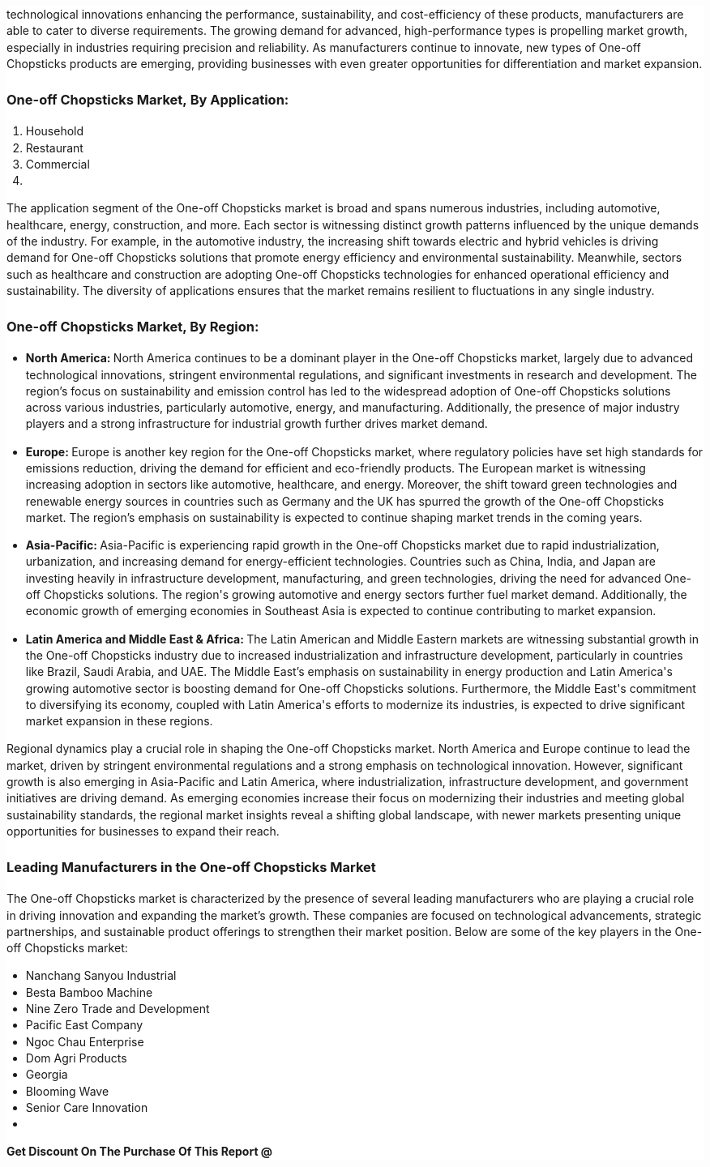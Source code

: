 technological innovations enhancing the performance, sustainability, and cost-efficiency of these products, manufacturers are able to cater to diverse requirements. The growing demand for advanced, high-performance types is propelling market growth, especially in industries requiring precision and reliability. As manufacturers continue to innovate, new types of One-off Chopsticks products are emerging, providing businesses with even greater opportunities for differentiation and market expansion.</p><h3>One-off Chopsticks Market,&nbsp;By Application:</h3><ol><li>Household<li> Restaurant<li> Commercial<li> </li></ol><p>The application segment of the One-off Chopsticks market is broad and spans numerous industries, including automotive, healthcare, energy, construction, and more. Each sector is witnessing distinct growth patterns influenced by the unique demands of the industry. For example, in the automotive industry, the increasing shift towards electric and hybrid vehicles is driving demand for One-off Chopsticks solutions that promote energy efficiency and environmental sustainability. Meanwhile, sectors such as healthcare and construction are adopting One-off Chopsticks technologies for enhanced operational efficiency and sustainability. The diversity of applications ensures that the market remains resilient to fluctuations in any single industry.</p><h3>One-off Chopsticks Market, By Region:</h3><ul><li><p><strong>North America:&nbsp;</strong>North America continues to be a dominant player in the One-off Chopsticks market, largely due to advanced technological innovations, stringent environmental regulations, and significant investments in research and development. The region&rsquo;s focus on sustainability and emission control has led to the widespread adoption of One-off Chopsticks solutions across various industries, particularly automotive, energy, and manufacturing. Additionally, the presence of major industry players and a strong infrastructure for industrial growth further drives market demand.</p></li><li><p><strong><strong>Europe:&nbsp;</strong></strong>Europe is another key region for the One-off Chopsticks market, where regulatory policies have set high standards for emissions reduction, driving the demand for efficient and eco-friendly products. The European market is witnessing increasing adoption in sectors like automotive, healthcare, and energy. Moreover, the shift toward green technologies and renewable energy sources in countries such as Germany and the UK has spurred the growth of the One-off Chopsticks market. The region&rsquo;s emphasis on sustainability is expected to continue shaping market trends in the coming years.</p></li><li><p><strong><strong>Asia-Pacific:&nbsp;</strong></strong>Asia-Pacific is experiencing rapid growth in the One-off Chopsticks market due to rapid industrialization, urbanization, and increasing demand for energy-efficient technologies. Countries such as China, India, and Japan are investing heavily in infrastructure development, manufacturing, and green technologies, driving the need for advanced One-off Chopsticks solutions. The region's growing automotive and energy sectors further fuel market demand. Additionally, the economic growth of emerging economies in Southeast Asia is expected to continue contributing to market expansion.</p></li><li><p><strong><strong>Latin America and Middle East &amp; Africa:&nbsp;</strong></strong>The Latin American and Middle Eastern markets are witnessing substantial growth in the One-off Chopsticks industry due to increased industrialization and infrastructure development, particularly in countries like Brazil, Saudi Arabia, and UAE. The Middle East&rsquo;s emphasis on sustainability in energy production and Latin America's growing automotive sector is boosting demand for One-off Chopsticks solutions. Furthermore, the Middle East's commitment to diversifying its economy, coupled with Latin America's efforts to modernize its industries, is expected to drive significant market expansion in these regions.</p></li></ul><p>Regional dynamics play a crucial role in shaping the One-off Chopsticks market. North America and Europe continue to lead the market, driven by stringent environmental regulations and a strong emphasis on technological innovation. However, significant growth is also emerging in Asia-Pacific and Latin America, where industrialization, infrastructure development, and government initiatives are driving demand. As emerging economies increase their focus on modernizing their industries and meeting global sustainability standards, the regional market insights reveal a shifting global landscape, with newer markets presenting unique opportunities for businesses to expand their reach.</p><h3><strong>Leading Manufacturers in the One-off Chopsticks Market</strong></h3><p>The One-off Chopsticks market is characterized by the presence of several leading manufacturers who are playing a crucial role in driving innovation and expanding the market&rsquo;s growth. These companies are focused on technological advancements, strategic partnerships, and sustainable product offerings to strengthen their market position. Below are some of the key players in the One-off Chopsticks market:</p></div><div class="article-main__content" data-test-id="publishing-text-block"><ul><li><span class="">Nanchang Sanyou Industrial<li> Besta Bamboo Machine<li> Nine Zero Trade and Development<li> Pacific East Company<li> Ngoc Chau Enterprise<li> Dom Agri Products<li> Georgia<li> Blooming Wave<li> Senior Care Innovation<li> </span></li></ul></div><div class="article-main__content" data-test-id="publishing-text-block"><p><span class="font-[700]"><strong>Get Discount On The Purchase Of This Report @</strong>